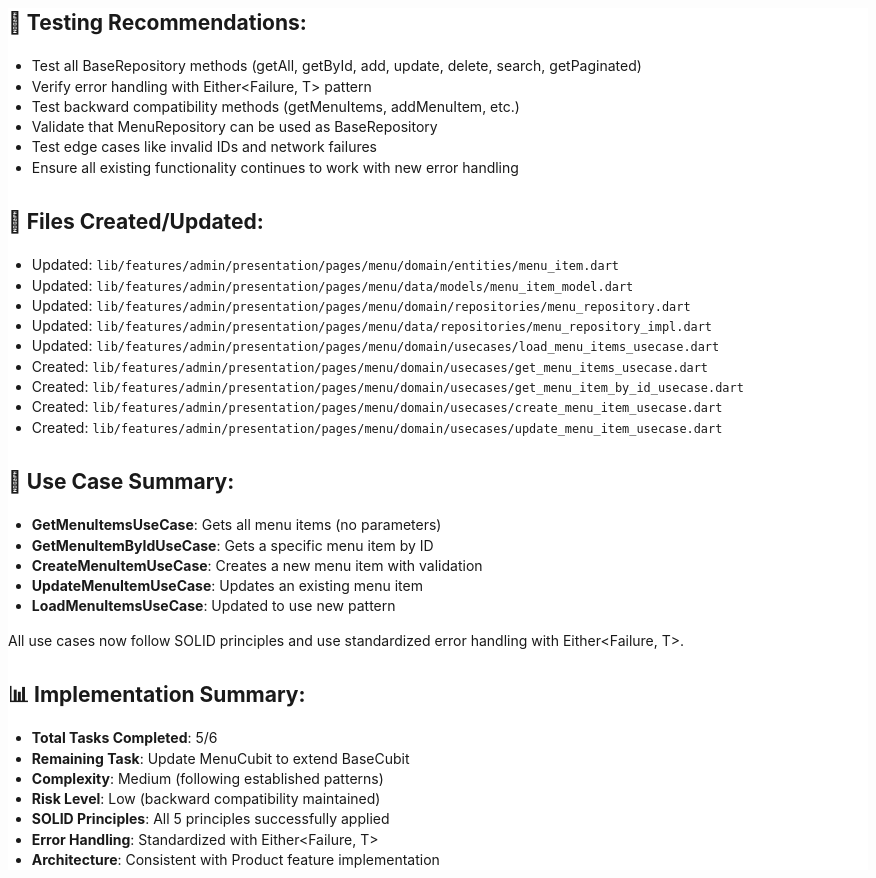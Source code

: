 ## 🧪 **Testing Recommendations:**
- Test all BaseRepository methods (getAll, getById, add, update, delete, search, getPaginated)
- Verify error handling with Either<Failure, T> pattern
- Test backward compatibility methods (getMenuItems, addMenuItem, etc.)
- Validate that MenuRepository can be used as BaseRepository<MenuItem>
- Test edge cases like invalid IDs and network failures
- Ensure all existing functionality continues to work with new error handling

## 📁 **Files Created/Updated:**
- Updated: `lib/features/admin/presentation/pages/menu/domain/entities/menu_item.dart`
- Updated: `lib/features/admin/presentation/pages/menu/data/models/menu_item_model.dart`
- Updated: `lib/features/admin/presentation/pages/menu/domain/repositories/menu_repository.dart`
- Updated: `lib/features/admin/presentation/pages/menu/data/repositories/menu_repository_impl.dart`
- Updated: `lib/features/admin/presentation/pages/menu/domain/usecases/load_menu_items_usecase.dart`
- Created: `lib/features/admin/presentation/pages/menu/domain/usecases/get_menu_items_usecase.dart`
- Created: `lib/features/admin/presentation/pages/menu/domain/usecases/get_menu_item_by_id_usecase.dart`
- Created: `lib/features/admin/presentation/pages/menu/domain/usecases/create_menu_item_usecase.dart`
- Created: `lib/features/admin/presentation/pages/menu/domain/usecases/update_menu_item_usecase.dart`

## 🔧 **Use Case Summary:**
- **GetMenuItemsUseCase**: Gets all menu items (no parameters)
- **GetMenuItemByIdUseCase**: Gets a specific menu item by ID
- **CreateMenuItemUseCase**: Creates a new menu item with validation
- **UpdateMenuItemUseCase**: Updates an existing menu item
- **LoadMenuItemsUseCase**: Updated to use new pattern

All use cases now follow SOLID principles and use standardized error handling with Either<Failure, T>.

## 📊 **Implementation Summary:**
- **Total Tasks Completed**: 5/6
- **Remaining Task**: Update MenuCubit to extend BaseCubit
- **Complexity**: Medium (following established patterns)
- **Risk Level**: Low (backward compatibility maintained)
- **SOLID Principles**: All 5 principles successfully applied
- **Error Handling**: Standardized with Either<Failure, T>
- **Architecture**: Consistent with Product feature implementation 